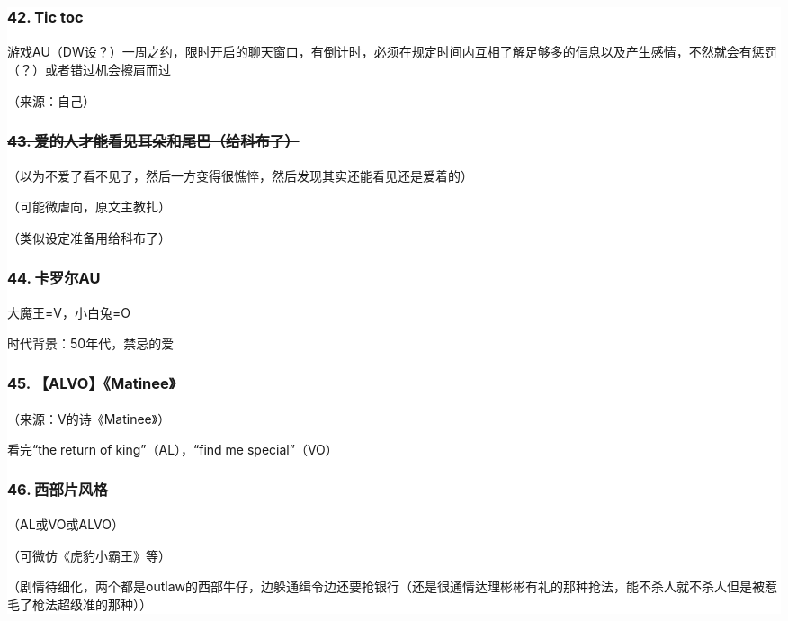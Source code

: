 ### 42. Tic toc

游戏AU（DW设？）一周之约，限时开启的聊天窗口，有倒计时，必须在规定时间内互相了解足够多的信息以及产生感情，不然就会有惩罚（？）或者错过机会擦肩而过

（来源：自己）

### ~~43. 爱的人才能看见耳朵和尾巴（给科布了）~~

（以为不爱了看不见了，然后一方变得很憔悴，然后发现其实还能看见还是爱着的）

（可能微虐向，原文主教扎）

（类似设定准备用给科布了）

### 44. 卡罗尔AU

大魔王=V，小白兔=O

时代背景：50年代，禁忌的爱

### 45. 【ALVO】《Matinee》

（来源：V的诗《Matinee》）

看完“the return of king”（AL），“find me special”（VO）

### 46. 西部片风格

（AL或VO或ALVO）

（可微仿《虎豹小霸王》等）

（剧情待细化，两个都是outlaw的西部牛仔，边躲通缉令边还要抢银行（还是很通情达理彬彬有礼的那种抢法，能不杀人就不杀人但是被惹毛了枪法超级准的那种））
